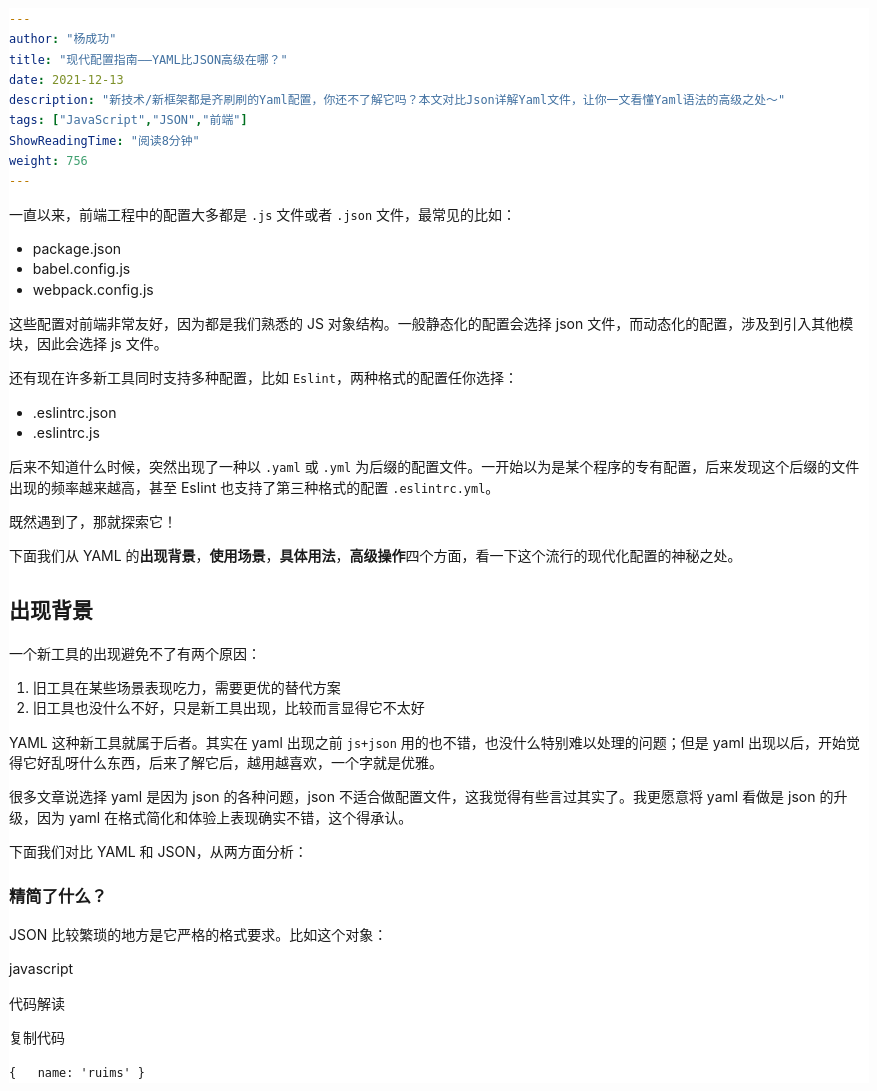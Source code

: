 ```yaml
---
author: "杨成功"
title: "现代配置指南——YAML比JSON高级在哪？"
date: 2021-12-13
description: "新技术/新框架都是齐刷刷的Yaml配置，你还不了解它吗？本文对比Json详解Yaml文件，让你一文看懂Yaml语法的高级之处～"
tags: ["JavaScript","JSON","前端"]
ShowReadingTime: "阅读8分钟"
weight: 756
---
```

一直以来，前端工程中的配置大多都是 `.js` 文件或者 `.json` 文件，最常见的比如：

*   package.json
*   babel.config.js
*   webpack.config.js

这些配置对前端非常友好，因为都是我们熟悉的 JS 对象结构。一般静态化的配置会选择 json 文件，而动态化的配置，涉及到引入其他模块，因此会选择 js 文件。

还有现在许多新工具同时支持多种配置，比如 `Eslint`，两种格式的配置任你选择：

*   .eslintrc.json
*   .eslintrc.js

后来不知道什么时候，突然出现了一种以 `.yaml` 或 `.yml` 为后缀的配置文件。一开始以为是某个程序的专有配置，后来发现这个后缀的文件出现的频率越来越高，甚至 Eslint 也支持了第三种格式的配置 `.eslintrc.yml`。

既然遇到了，那就探索它！

下面我们从 YAML 的**出现背景**，**使用场景**，**具体用法**，**高级操作**四个方面，看一下这个流行的现代化配置的神秘之处。

出现背景
----

一个新工具的出现避免不了有两个原因：

1.  旧工具在某些场景表现吃力，需要更优的替代方案
2.  旧工具也没什么不好，只是新工具出现，比较而言显得它不太好

YAML 这种新工具就属于后者。其实在 yaml 出现之前 `js+json` 用的也不错，也没什么特别难以处理的问题；但是 yaml 出现以后，开始觉得它好乱呀什么东西，后来了解它后，越用越喜欢，一个字就是优雅。

很多文章说选择 yaml 是因为 json 的各种问题，json 不适合做配置文件，这我觉得有些言过其实了。我更愿意将 yaml 看做是 json 的升级，因为 yaml 在格式简化和体验上表现确实不错，这个得承认。

下面我们对比 YAML 和 JSON，从两方面分析：

### 精简了什么？

JSON 比较繁琐的地方是它严格的格式要求。比如这个对象：

javascript

 代码解读

复制代码

`{   name: 'ruims' }`
